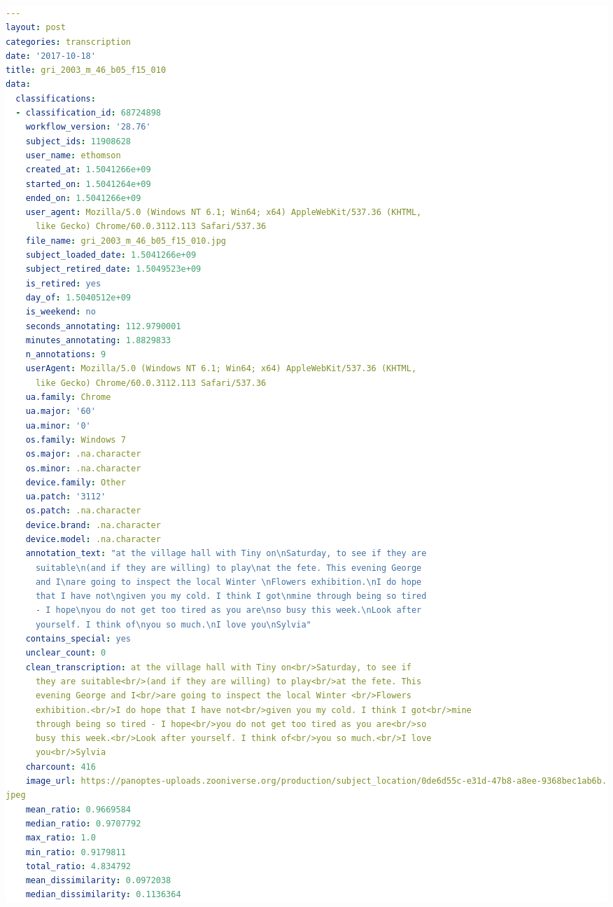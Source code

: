 ```yaml
---
layout: post
categories: transcription
date: '2017-10-18'
title: gri_2003_m_46_b05_f15_010
data:
  classifications:
  - classification_id: 68724898
    workflow_version: '28.76'
    subject_ids: 11908628
    user_name: ethomson
    created_at: 1.5041266e+09
    started_on: 1.5041264e+09
    ended_on: 1.5041266e+09
    user_agent: Mozilla/5.0 (Windows NT 6.1; Win64; x64) AppleWebKit/537.36 (KHTML,
      like Gecko) Chrome/60.0.3112.113 Safari/537.36
    file_name: gri_2003_m_46_b05_f15_010.jpg
    subject_loaded_date: 1.5041266e+09
    subject_retired_date: 1.5049523e+09
    is_retired: yes
    day_of: 1.5040512e+09
    is_weekend: no
    seconds_annotating: 112.9790001
    minutes_annotating: 1.8829833
    n_annotations: 9
    userAgent: Mozilla/5.0 (Windows NT 6.1; Win64; x64) AppleWebKit/537.36 (KHTML,
      like Gecko) Chrome/60.0.3112.113 Safari/537.36
    ua.family: Chrome
    ua.major: '60'
    ua.minor: '0'
    os.family: Windows 7
    os.major: .na.character
    os.minor: .na.character
    device.family: Other
    ua.patch: '3112'
    os.patch: .na.character
    device.brand: .na.character
    device.model: .na.character
    annotation_text: "at the village hall with Tiny on\nSaturday, to see if they are
      suitable\n(and if they are willing) to play\nat the fete. This evening George
      and I\nare going to inspect the local Winter \nFlowers exhibition.\nI do hope
      that I have not\ngiven you my cold. I think I got\nmine through being so tired
      - I hope\nyou do not get too tired as you are\nso busy this week.\nLook after
      yourself. I think of\nyou so much.\nI love you\nSylvia"
    contains_special: yes
    unclear_count: 0
    clean_transcription: at the village hall with Tiny on<br/>Saturday, to see if
      they are suitable<br/>(and if they are willing) to play<br/>at the fete. This
      evening George and I<br/>are going to inspect the local Winter <br/>Flowers
      exhibition.<br/>I do hope that I have not<br/>given you my cold. I think I got<br/>mine
      through being so tired - I hope<br/>you do not get too tired as you are<br/>so
      busy this week.<br/>Look after yourself. I think of<br/>you so much.<br/>I love
      you<br/>Sylvia
    charcount: 416
    image_url: https://panoptes-uploads.zooniverse.org/production/subject_location/0de6d55c-e31d-47b8-a8ee-9368bec1ab6b.jpeg
    mean_ratio: 0.9669584
    median_ratio: 0.9707792
    max_ratio: 1.0
    min_ratio: 0.9179811
    total_ratio: 4.834792
    mean_dissimilarity: 0.0972038
    median_dissimilarity: 0.1136364
```
